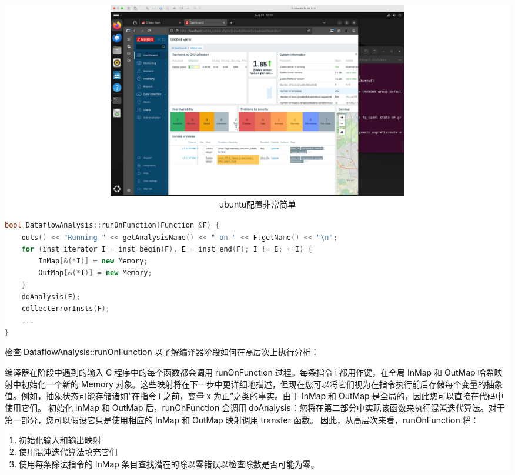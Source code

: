 
<figure style="text-align: center;">
<img src="/assets/img/uz.png" alt="" width="500">
<figcaption>ubuntu配置非常简单</figcaption>
</figure>

```cpp
bool DataflowAnalysis::runOnFunction(Function &F) {
    outs() << "Running " << getAnalysisName() << " on " << F.getName() << "\n";
    for (inst_iterator I = inst_begin(F), E = inst_end(F); I != E; ++I) {
        InMap[&(*I)] = new Memory;
        OutMap[&(*I)] = new Memory;
    }
    doAnalysis(F);
    collectErrorInsts(F);
    ...
}
```

检查 DataflowAnalysis::runOnFunction 以了解编译器阶段如何在高层次上执行分析：

编译器在阶段中遇到的输入 C 程序中的每个函数都会调用 runOnFunction 过程。每条指令 i 都用作键，在全局 InMap 和 OutMap 哈希映射中初始化一个新的 Memory 对象。这些映射将在下一步中更详细地描述，但现在您可以将它们视为在指令执行前后存储每个变量的抽象值。例如，抽象状态可能存储诸如“在指令 i 之前，变量 x 为正”之类的事实。由于 InMap 和 OutMap 是全局的，因此您可以直接在代码中使用它们。
初始化 InMap 和 OutMap 后，runOnFunction 会调用 doAnalysis：您将在第二部分中实现该函数来执行混沌迭代算法。对于第一部分，您可以假设它只是使用相应的 InMap 和 OutMap 映射调用 transfer 函数。
因此，从高层次来看，runOnFunction 将：
1. 初始化输入和输出映射
2. 使用混沌迭代算法填充它们
3. 使用每条除法指令的 InMap 条目查找潜在的除以零错误以检查除数是否可能为零。
